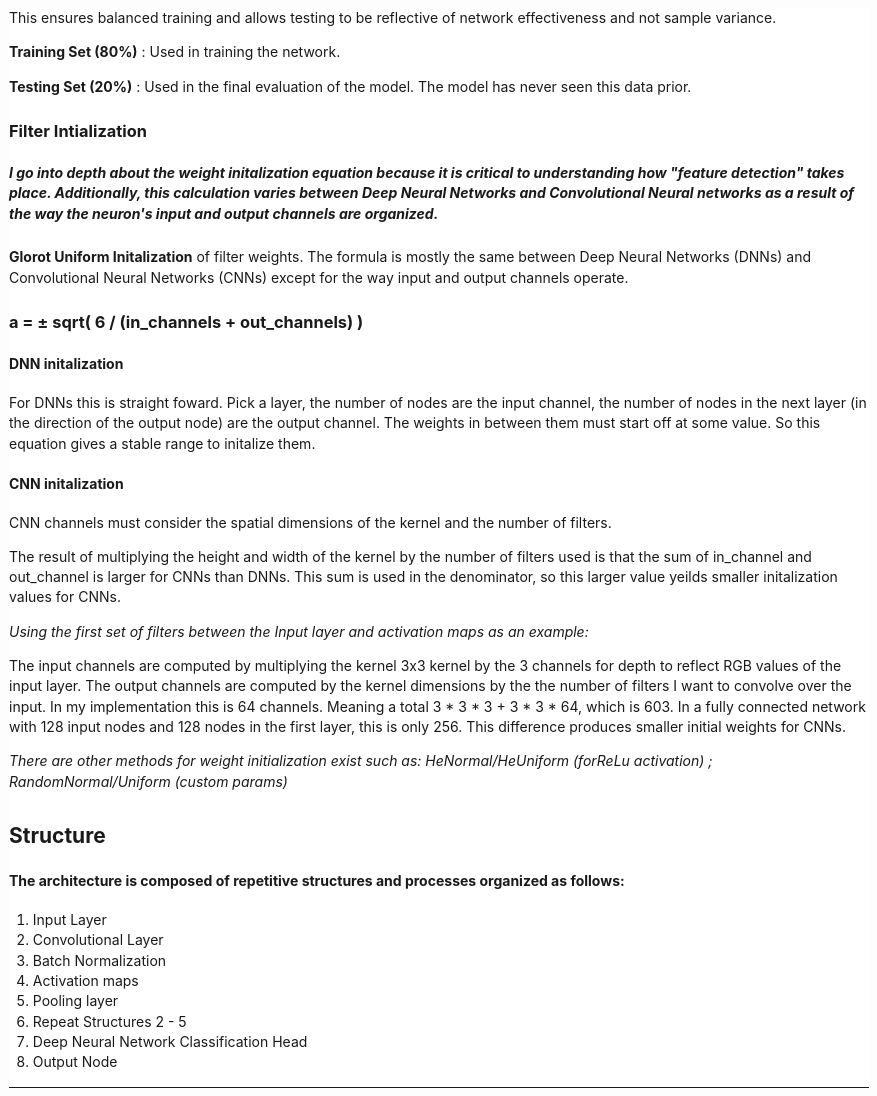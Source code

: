 This ensures balanced training and allows testing to be reflective of network effectiveness and not sample variance.

**Training Set (80%)** : Used in training the network.

**Testing Set (20%)** : Used in the final evaluation of the model. The model has never seen this data prior.

### Filter Intialization

##### I go into depth about the weight initalization equation because it is critical to understanding how "feature detection" takes place. Additionally, this calculation varies between Deep Neural Networks and Convolutional Neural networks as a result of the way the neuron's input and output channels are organized.

**Glorot Uniform Initalization** of filter weights. The formula is mostly the same between Deep Neural Networks (DNNs) and Convolutional Neural Networks (CNNs) except for the way input and output channels operate.

### a = ± sqrt( 6 / (in_channels + out_channels) )

#### DNN initalization
For DNNs this is straight foward. Pick a layer, the number of nodes are the input channel, the number of nodes in the next layer (in the direction of the output node) are the output channel. The weights in between them must start off at some value. So this equation gives a stable range to initalize them. 

#### CNN initalization
CNN channels must consider the spatial dimensions of the kernel and the number of filters. 

The result of multiplying the height and width of the kernel by the number of filters used is that the sum of in_channel and out_channel is larger for CNNs than DNNs. This sum is used in the denominator, so this larger value yeilds smaller initalization values for CNNs.

*Using the first set of filters between the Input layer and activation maps as an example:*
   
   The input channels are computed by multiplying the kernel 3x3 kernel by the 3 channels for depth to reflect RGB values of the input layer. The output channels are computed by the kernel dimensions by the the number of filters I want to convolve over the input. In my implementation this is 64 channels. Meaning a total 3 * 3 * 3 + 3 * 3 * 64, which is 603. In a fully connected network with 128 input nodes and 128 nodes in the first layer, this is only 256. This difference produces smaller initial weights for CNNs.
  
   *There are other methods for weight initialization exist such as:*
   *HeNormal/HeUniform (forReLu activation) ; RandomNormal/Uniform (custom params)*
   
## Structure 
#### The architecture is composed of repetitive structures and processes organized as follows:

   1) Input Layer
   2) Convolutional Layer
   3) Batch Normalization
   4) Activation maps
   5) Pooling layer
   6) Repeat Structures 2 - 5
   7) Deep Neural Network Classification Head
   8) Output Node
---
